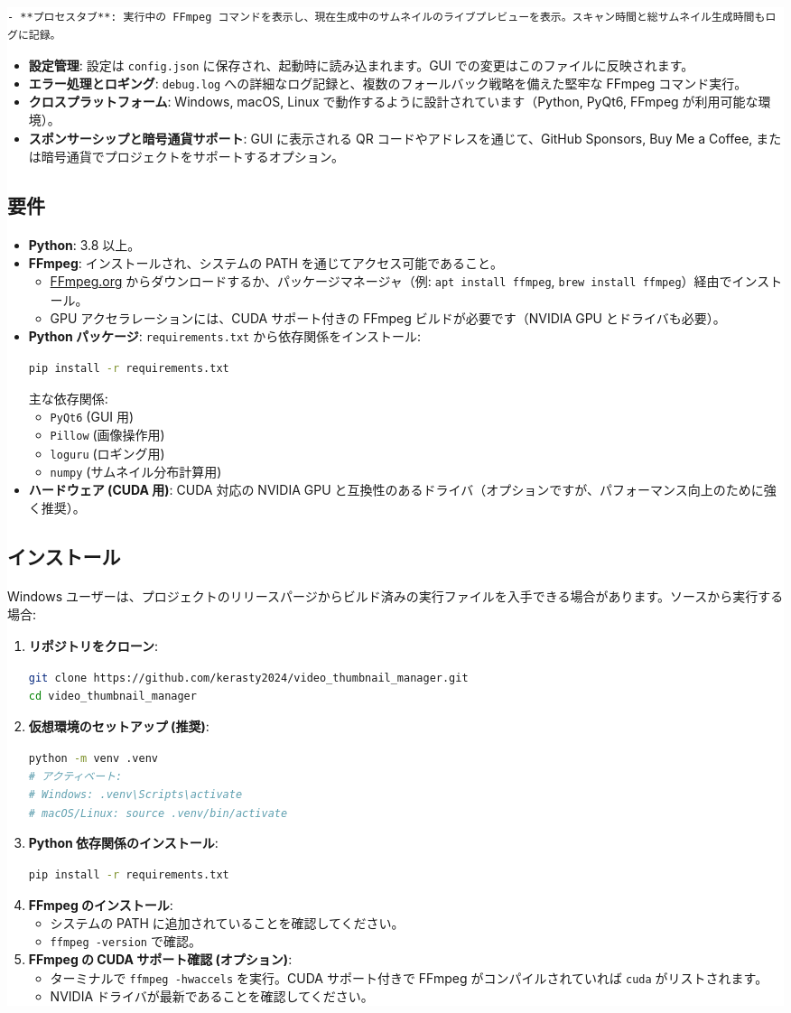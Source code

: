     - **プロセスタブ**: 実行中の FFmpeg コマンドを表示し、現在生成中のサムネイルのライブプレビューを表示。スキャン時間と総サムネイル生成時間もログに記録。
- **設定管理**: 設定は `config.json` に保存され、起動時に読み込まれます。GUI での変更はこのファイルに反映されます。
- **エラー処理とロギング**: `debug.log` への詳細なログ記録と、複数のフォールバック戦略を備えた堅牢な FFmpeg コマンド実行。
- **クロスプラットフォーム**: Windows, macOS, Linux で動作するように設計されています（Python, PyQt6, FFmpeg が利用可能な環境）。
- **スポンサーシップと暗号通貨サポート**: GUI に表示される QR コードやアドレスを通じて、GitHub Sponsors, Buy Me a Coffee, または暗号通貨でプロジェクトをサポートするオプション。

## 要件
- **Python**: 3.8 以上。
- **FFmpeg**: インストールされ、システムの PATH を通じてアクセス可能であること。
    - [FFmpeg.org](https://ffmpeg.org/) からダウンロードするか、パッケージマネージャ（例: `apt install ffmpeg`, `brew install ffmpeg`）経由でインストール。
    - GPU アクセラレーションには、CUDA サポート付きの FFmpeg ビルドが必要です（NVIDIA GPU とドライバも必要）。
- **Python パッケージ**: `requirements.txt` から依存関係をインストール:
    ```bash
    pip install -r requirements.txt
    ```
    主な依存関係:
    - `PyQt6` (GUI 用)
    - `Pillow` (画像操作用)
    - `loguru` (ロギング用)
    - `numpy` (サムネイル分布計算用)
- **ハードウェア (CUDA 用)**: CUDA 対応の NVIDIA GPU と互換性のあるドライバ（オプションですが、パフォーマンス向上のために強く推奨）。

## インストール
Windows ユーザーは、プロジェクトのリリースパージからビルド済みの実行ファイルを入手できる場合があります。ソースから実行する場合:

1.  **リポジトリをクローン**:
    ```bash
    git clone https://github.com/kerasty2024/video_thumbnail_manager.git
    cd video_thumbnail_manager
    ```
2.  **仮想環境のセットアップ (推奨)**:
    ```bash
    python -m venv .venv
    # アクティベート:
    # Windows: .venv\Scripts\activate
    # macOS/Linux: source .venv/bin/activate
    ```
3.  **Python 依存関係のインストール**:
    ```bash
    pip install -r requirements.txt
    ```
4.  **FFmpeg のインストール**:
    -   システムの PATH に追加されていることを確認してください。
    -   `ffmpeg -version` で確認。
5.  **FFmpeg の CUDA サポート確認 (オプション)**:
    -   ターミナルで `ffmpeg -hwaccels` を実行。CUDA サポート付きで FFmpeg がコンパイルされていれば `cuda` がリストされます。
    -   NVIDIA ドライバが最新であることを確認してください。

